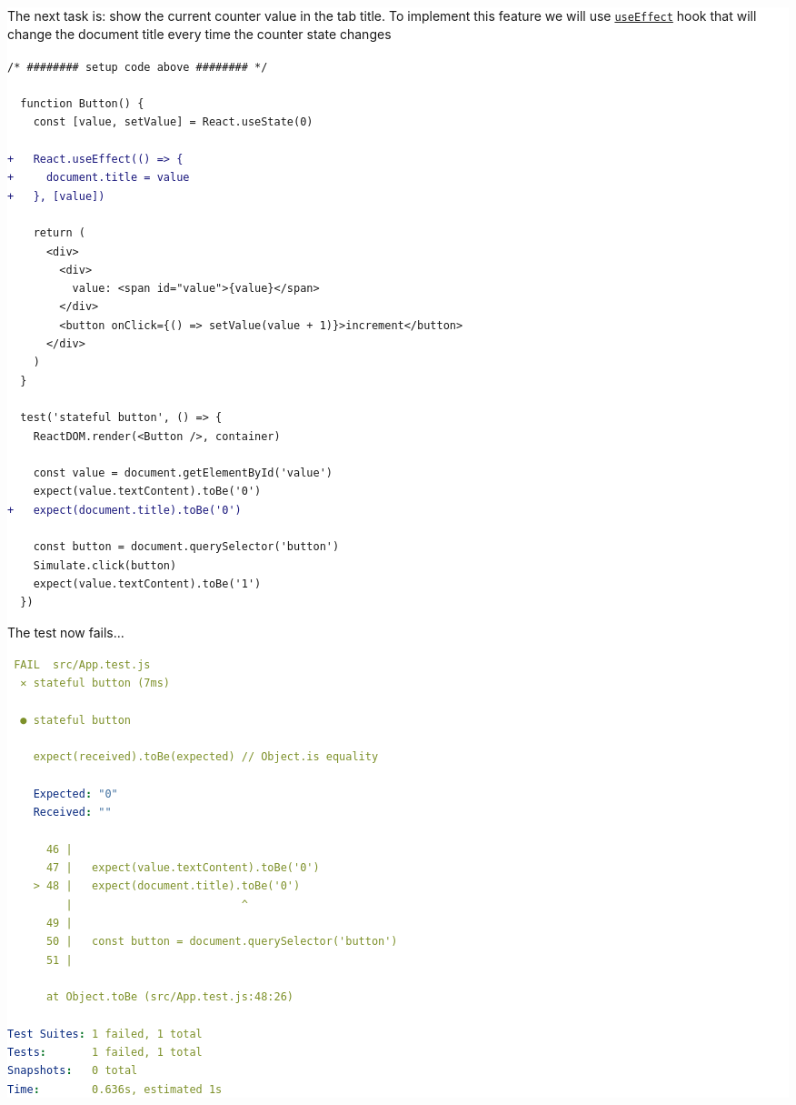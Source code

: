 The next task is: show the current counter value in the tab title. To implement this feature we will use [`useEffect`](https://reactjs.org/docs/hooks-reference.html#useeffect) hook that will change the document title every time the counter state changes

```diff
/* ######## setup code above ######## */

  function Button() {
    const [value, setValue] = React.useState(0)

+   React.useEffect(() => {
+     document.title = value
+   }, [value])

    return (
      <div>
        <div>
          value: <span id="value">{value}</span>
        </div>
        <button onClick={() => setValue(value + 1)}>increment</button>
      </div>
    )
  }

  test('stateful button', () => {
    ReactDOM.render(<Button />, container)

    const value = document.getElementById('value')
    expect(value.textContent).toBe('0')
+   expect(document.title).toBe('0')

    const button = document.querySelector('button')
    Simulate.click(button)
    expect(value.textContent).toBe('1')
  })
```

The test now fails...

```yaml
 FAIL  src/App.test.js
  ✕ stateful button (7ms)

  ● stateful button

    expect(received).toBe(expected) // Object.is equality

    Expected: "0"
    Received: ""

      46 |
      47 |   expect(value.textContent).toBe('0')
    > 48 |   expect(document.title).toBe('0')
         |                          ^
      49 |
      50 |   const button = document.querySelector('button')
      51 |

      at Object.toBe (src/App.test.js:48:26)

Test Suites: 1 failed, 1 total
Tests:       1 failed, 1 total
Snapshots:   0 total
Time:        0.636s, estimated 1s
```
